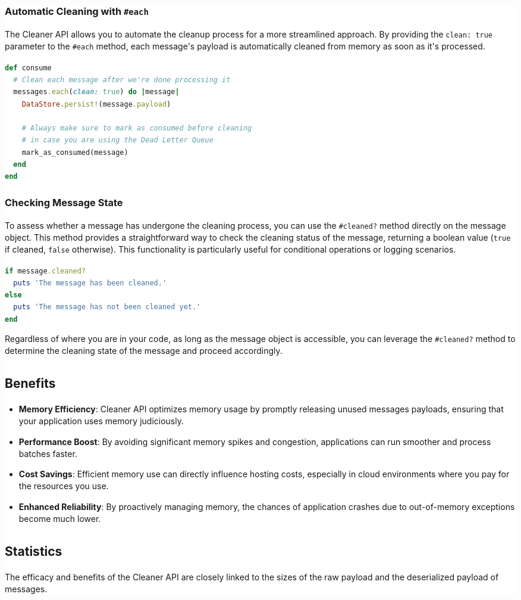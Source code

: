 ### Automatic Cleaning with `#each`

The Cleaner API allows you to automate the cleanup process for a more streamlined approach. By providing the `clean: true` parameter to the `#each` method, each message's payload is automatically cleaned from memory as soon as it's processed.

```ruby
def consume
  # Clean each message after we're done processing it
  messages.each(clean: true) do |message|
    DataStore.persist!(message.payload)

    # Always make sure to mark as consumed before cleaning
    # in case you are using the Dead Letter Queue
    mark_as_consumed(message)
  end
end
```

### Checking Message State

To assess whether a message has undergone the cleaning process, you can use the `#cleaned?` method directly on the message object. This method provides a straightforward way to check the cleaning status of the message, returning a boolean value (`true` if cleaned, `false` otherwise). This functionality is particularly useful for conditional operations or logging scenarios.

```ruby
if message.cleaned?
  puts 'The message has been cleaned.'
else
  puts 'The message has not been cleaned yet.'
end
```

Regardless of where you are in your code, as long as the message object is accessible, you can leverage the `#cleaned?` method to determine the cleaning state of the message and proceed accordingly.

## Benefits

- **Memory Efficiency**: Cleaner API optimizes memory usage by promptly releasing unused messages payloads, ensuring that your application uses memory judiciously.

- **Performance Boost**: By avoiding significant memory spikes and congestion, applications can run smoother and process batches faster.

- **Cost Savings**: Efficient memory use can directly influence hosting costs, especially in cloud environments where you pay for the resources you use.

- **Enhanced Reliability**: By proactively managing memory, the chances of application crashes due to out-of-memory exceptions become much lower.

## Statistics

The efficacy and benefits of the Cleaner API are closely linked to the sizes of the raw payload and the deserialized payload of messages. 
